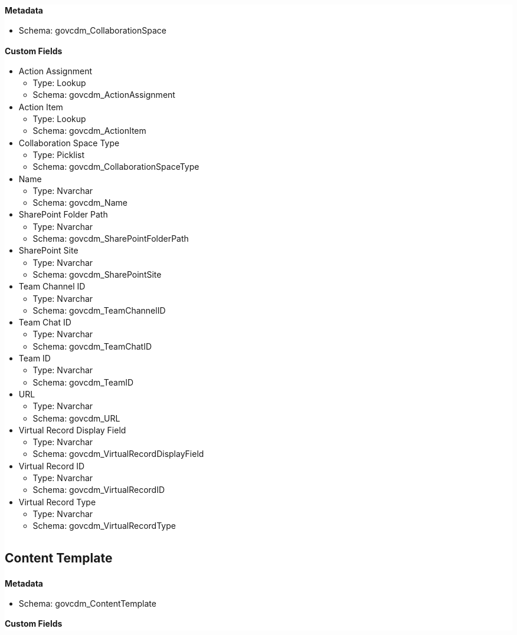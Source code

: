 **Metadata**

- Schema: govcdm_CollaborationSpace

**Custom Fields**

- Action Assignment
  - Type: Lookup
  - Schema: govcdm_ActionAssignment
- Action Item
  - Type: Lookup
  - Schema: govcdm_ActionItem
- Collaboration Space Type
  - Type: Picklist
  - Schema: govcdm_CollaborationSpaceType
- Name
  - Type: Nvarchar
  - Schema: govcdm_Name
- SharePoint Folder Path
  - Type: Nvarchar
  - Schema: govcdm_SharePointFolderPath
- SharePoint Site
  - Type: Nvarchar
  - Schema: govcdm_SharePointSite
- Team Channel ID
  - Type: Nvarchar
  - Schema: govcdm_TeamChannelID
- Team Chat ID
  - Type: Nvarchar
  - Schema: govcdm_TeamChatID
- Team ID
  - Type: Nvarchar
  - Schema: govcdm_TeamID
- URL
  - Type: Nvarchar
  - Schema: govcdm_URL
- Virtual Record Display Field
  - Type: Nvarchar
  - Schema: govcdm_VirtualRecordDisplayField
- Virtual Record ID
  - Type: Nvarchar
  - Schema: govcdm_VirtualRecordID
- Virtual Record Type
  - Type: Nvarchar
  - Schema: govcdm_VirtualRecordType

## Content Template

**Metadata**

- Schema: govcdm_ContentTemplate

**Custom Fields**
